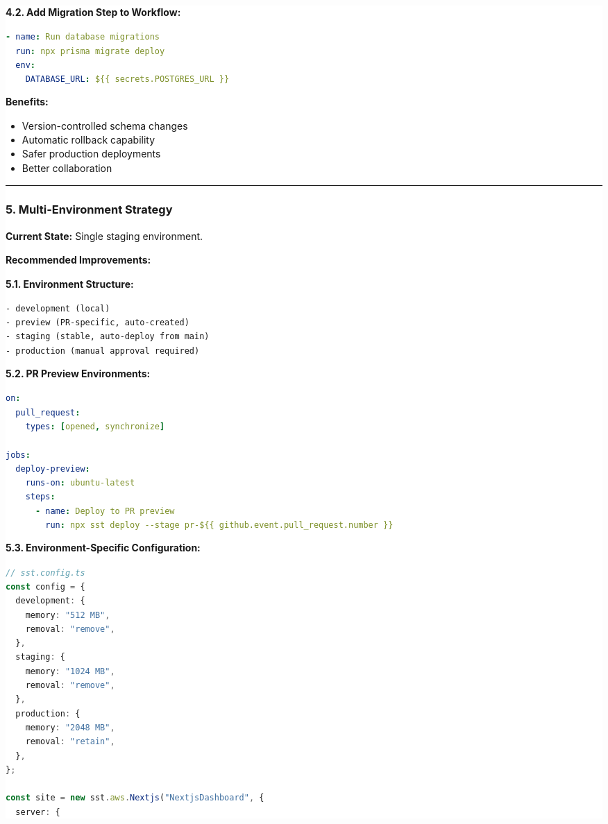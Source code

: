 **4.2. Add Migration Step to Workflow:**

```yaml
- name: Run database migrations
  run: npx prisma migrate deploy
  env:
    DATABASE_URL: ${{ secrets.POSTGRES_URL }}
```

**Benefits:**
- Version-controlled schema changes
- Automatic rollback capability
- Safer production deployments
- Better collaboration

---

### 5. Multi-Environment Strategy

**Current State:**
Single staging environment.

**Recommended Improvements:**

**5.1. Environment Structure:**

```
- development (local)
- preview (PR-specific, auto-created)
- staging (stable, auto-deploy from main)
- production (manual approval required)
```

**5.2. PR Preview Environments:**

```yaml
on:
  pull_request:
    types: [opened, synchronize]

jobs:
  deploy-preview:
    runs-on: ubuntu-latest
    steps:
      - name: Deploy to PR preview
        run: npx sst deploy --stage pr-${{ github.event.pull_request.number }}
```

**5.3. Environment-Specific Configuration:**

```typescript
// sst.config.ts
const config = {
  development: {
    memory: "512 MB",
    removal: "remove",
  },
  staging: {
    memory: "1024 MB",
    removal: "remove",
  },
  production: {
    memory: "2048 MB",
    removal: "retain",
  },
};

const site = new sst.aws.Nextjs("NextjsDashboard", {
  server: {
```